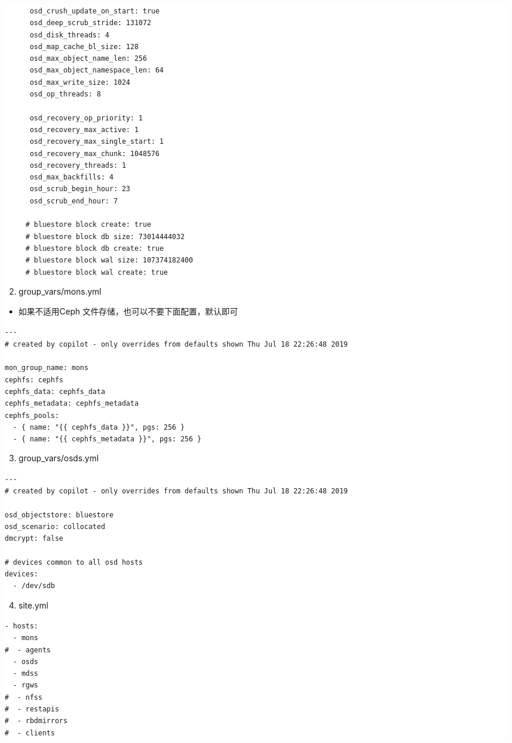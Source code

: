 ```
      osd_crush_update_on_start: true
      osd_deep_scrub_stride: 131072
      osd_disk_threads: 4
      osd_map_cache_bl_size: 128
      osd_max_object_name_len: 256
      osd_max_object_namespace_len: 64
      osd_max_write_size: 1024
      osd_op_threads: 8

      osd_recovery_op_priority: 1
      osd_recovery_max_active: 1
      osd_recovery_max_single_start: 1
      osd_recovery_max_chunk: 1048576
      osd_recovery_threads: 1
      osd_max_backfills: 4
      osd_scrub_begin_hour: 23
      osd_scrub_end_hour: 7
      
     # bluestore block create: true
     # bluestore block db size: 73014444032
     # bluestore block db create: true
     # bluestore block wal size: 107374182400
     # bluestore block wal create: true
```
2. group_vars/mons.yml
- 如果不适用Ceph 文件存储，也可以不要下面配置，默认即可
```
---
# created by copilot - only overrides from defaults shown Thu Jul 18 22:26:48 2019

mon_group_name: mons
cephfs: cephfs
cephfs_data: cephfs_data
cephfs_metadata: cephfs_metadata
cephfs_pools:
  - { name: "{{ cephfs_data }}", pgs: 256 }
  - { name: "{{ cephfs_metadata }}", pgs: 256 }

```
3. group_vars/osds.yml
```
---
# created by copilot - only overrides from defaults shown Thu Jul 18 22:26:48 2019

osd_objectstore: bluestore
osd_scenario: collocated
dmcrypt: false

# devices common to all osd hosts
devices:
  - /dev/sdb
```
4. site.yml
```
- hosts:
  - mons
#  - agents
  - osds
  - mdss
  - rgws
#  - nfss
#  - restapis
#  - rbdmirrors
#  - clients
```